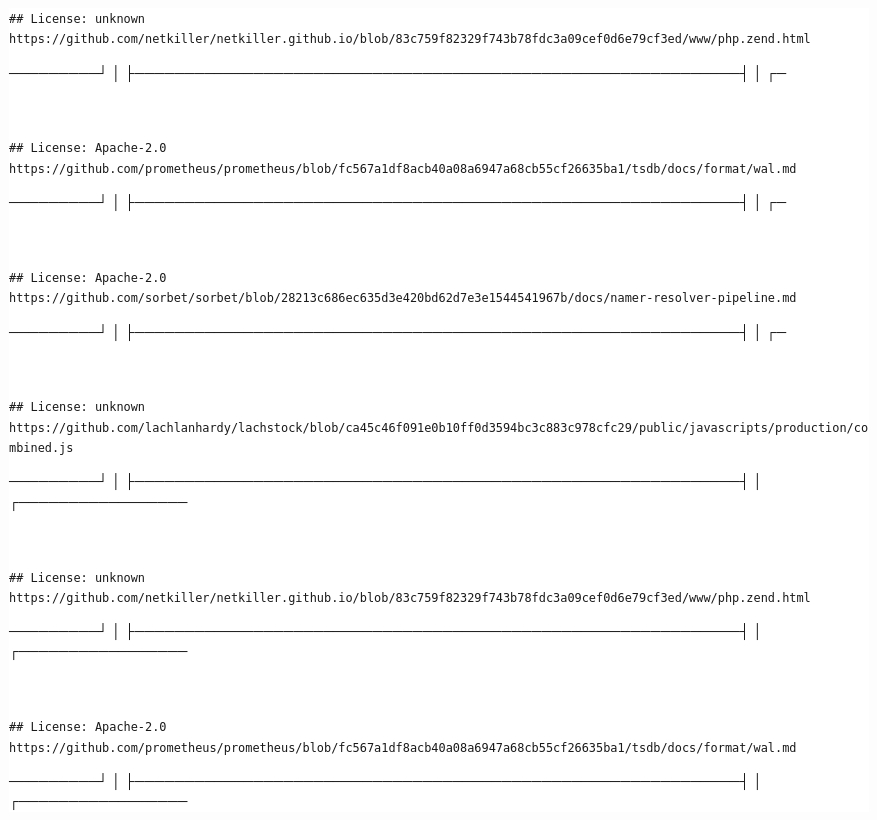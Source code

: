 ```
## License: unknown
https://github.com/netkiller/netkiller.github.io/blob/83c759f82329f743b78fdc3a09cef0d6e79cf3ed/www/php.zend.html

```
─────────┘ │
├─────────────────────────────────────────────────────────────┤
│  ┌─
```


## License: Apache-2.0
https://github.com/prometheus/prometheus/blob/fc567a1df8acb40a08a6947a68cb55cf26635ba1/tsdb/docs/format/wal.md

```
─────────┘ │
├─────────────────────────────────────────────────────────────┤
│  ┌─
```


## License: Apache-2.0
https://github.com/sorbet/sorbet/blob/28213c686ec635d3e420bd62d7e3e1544541967b/docs/namer-resolver-pipeline.md

```
─────────┘ │
├─────────────────────────────────────────────────────────────┤
│  ┌─
```


## License: unknown
https://github.com/lachlanhardy/lachstock/blob/ca45c46f091e0b10ff0d3594bc3c883c978cfc29/public/javascripts/production/combined.js

```
─────────┘ │
├─────────────────────────────────────────────────────────────┤
│  ┌─────────────────
```


## License: unknown
https://github.com/netkiller/netkiller.github.io/blob/83c759f82329f743b78fdc3a09cef0d6e79cf3ed/www/php.zend.html

```
─────────┘ │
├─────────────────────────────────────────────────────────────┤
│  ┌─────────────────
```


## License: Apache-2.0
https://github.com/prometheus/prometheus/blob/fc567a1df8acb40a08a6947a68cb55cf26635ba1/tsdb/docs/format/wal.md

```
─────────┘ │
├─────────────────────────────────────────────────────────────┤
│  ┌─────────────────
```

```